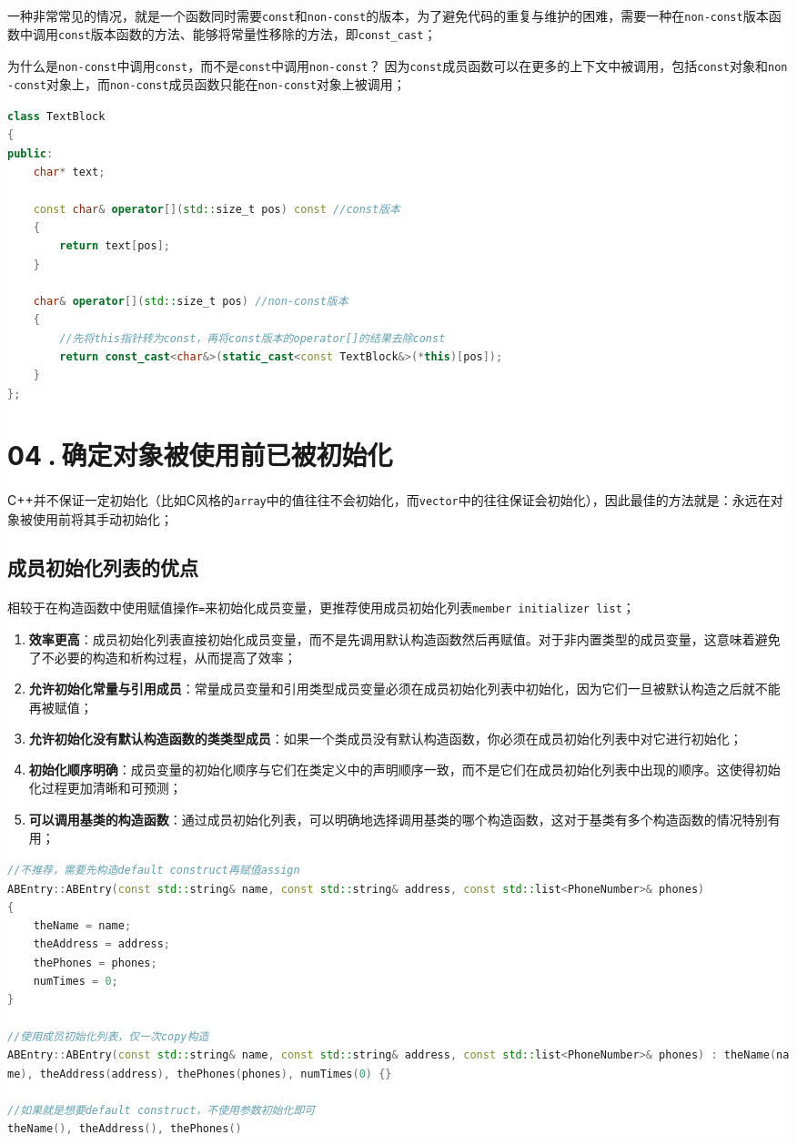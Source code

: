 一种非常常见的情况，就是一个函数同时需要`const`和`non-const`的版本，为了避免代码的重复与维护的困难，需要一种在`non-const`版本函数中调用`const`版本函数的方法、能够将常量性移除的方法，即`const_cast`；

为什么是`non-const`中调用`const`，而不是`const`中调用`non-const`？
	因为`const`成员函数可以在更多的上下文中被调用，包括`const`对象和`non-const`对象上，而`non-const`成员函数只能在`non-const`对象上被调用；

```cpp
class TextBlock
{
public:
	char* text;

	const char& operator[](std::size_t pos) const //const版本
	{
		return text[pos];
	}

	char& operator[](std::size_t pos) //non-const版本
	{
		//先将this指针转为const，再将const版本的operator[]的结果去除const
		return const_cast<char&>(static_cast<const TextBlock&>(*this)[pos]);
	}
};
```

# 04 . 确定对象被使用前已被初始化

C++并不保证一定初始化（比如C风格的`array`中的值往往不会初始化，而`vector`中的往往保证会初始化），因此最佳的方法就是：永远在对象被使用前将其手动初始化；

## 成员初始化列表的优点

相较于在构造函数中使用赋值操作`=`来初始化成员变量，更推荐使用成员初始化列表`member initializer list`；

1. **效率更高**：成员初始化列表直接初始化成员变量，而不是先调用默认构造函数然后再赋值。对于非内置类型的成员变量，这意味着避免了不必要的构造和析构过程，从而提高了效率；

2. **允许初始化常量与引用成员**：常量成员变量和引用类型成员变量必须在成员初始化列表中初始化，因为它们一旦被默认构造之后就不能再被赋值；

3. **允许初始化没有默认构造函数的类类型成员**：如果一个类成员没有默认构造函数，你必须在成员初始化列表中对它进行初始化；

4. **初始化顺序明确**：成员变量的初始化顺序与它们在类定义中的声明顺序一致，而不是它们在成员初始化列表中出现的顺序。这使得初始化过程更加清晰和可预测；

5. **可以调用基类的构造函数**：通过成员初始化列表，可以明确地选择调用基类的哪个构造函数，这对于基类有多个构造函数的情况特别有用；

```cpp
//不推荐，需要先构造default construct再赋值assign
ABEntry::ABEntry(const std::string& name, const std::string& address, const std::list<PhoneNumber>& phones)
{
	theName = name;
	theAddress = address;
	thePhones = phones;
	numTimes = 0;
}

//使用成员初始化列表，仅一次copy构造
ABEntry::ABEntry(const std::string& name, const std::string& address, const std::list<PhoneNumber>& phones) : theName(name), theAddress(address), thePhones(phones), numTimes(0) {}

//如果就是想要default construct，不使用参数初始化即可
theName(), theAddress(), thePhones()
```
